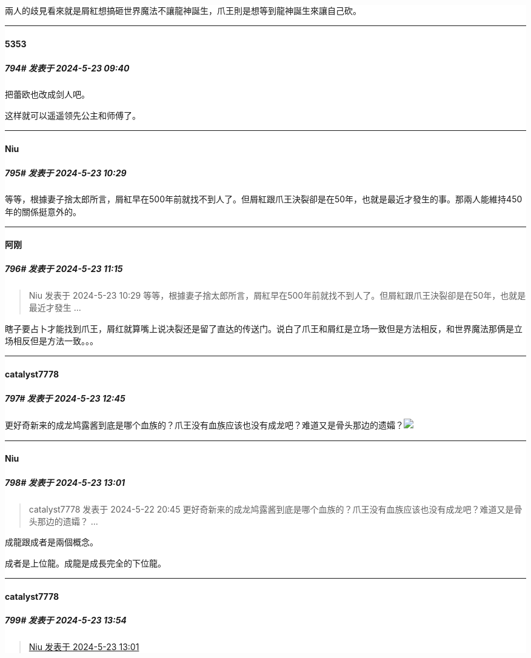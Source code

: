 兩人的歧見看來就是屑紅想搞砸世界魔法不讓龍神誕生，爪王則是想等到龍神誕生來讓自己砍。


*****

####  5353  
##### 794#       发表于 2024-5-23 09:40

把蕾欧也改成剑人吧。

这样就可以遥遥领先公主和师傅了。


*****

####  Niu  
##### 795#       发表于 2024-5-23 10:29

等等，根據妻子捨太郎所言，屑紅早在500年前就找不到人了。但屑紅跟爪王決裂卻是在50年，也就是最近才發生的事。那兩人能維持450年的關係挺意外的。


*****

####  阿刚  
##### 796#       发表于 2024-5-23 11:15

<blockquote>Niu 发表于 2024-5-23 10:29
等等，根據妻子捨太郎所言，屑紅早在500年前就找不到人了。但屑紅跟爪王決裂卻是在50年，也就是最近才發生 ...</blockquote>
瞎子要占卜才能找到爪王，屑红就算嘴上说决裂还是留了直达的传送门。说白了爪王和屑红是立场一致但是方法相反，和世界魔法那俩是立场相反但是方法一致。。。


*****

####  catalyst7778  
##### 797#       发表于 2024-5-23 12:45

更好奇新来的成龙鸠露酱到底是哪个血族的？爪王没有血族应该也没有成龙吧？难道又是骨头那边的遗孀？<img src="https://static.saraba1st.com/image/smiley/face2017/049.png" referrerpolicy="no-referrer">


*****

####  Niu  
##### 798#       发表于 2024-5-23 13:01

<blockquote>catalyst7778 发表于 2024-5-22 20:45
更好奇新来的成龙鸠露酱到底是哪个血族的？爪王没有血族应该也没有成龙吧？难道又是骨头那边的遗孀？ ...</blockquote>
成龍跟成者是兩個概念。

成者是上位龍。成龍是成長完全的下位龍。


*****

####  catalyst7778  
##### 799#       发表于 2024-5-23 13:54

<blockquote><a href="httphttps://bbs.saraba1st.com/2b/forum.php?mod=redirect&amp;goto=findpost&amp;pid=64974522&amp;ptid=1946186" target="_blank">Niu 发表于 2024-5-23 13:01</a>
